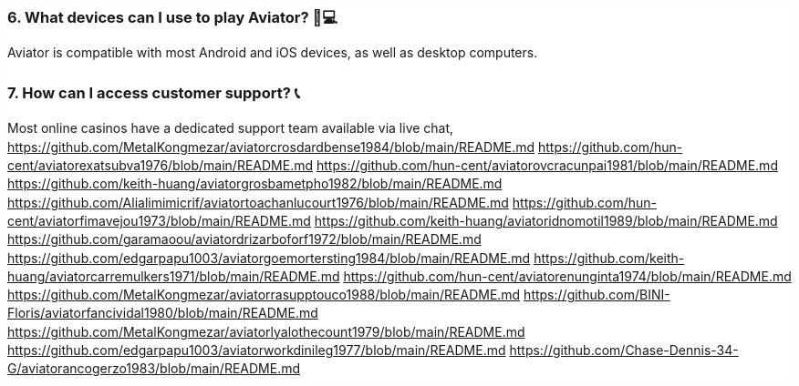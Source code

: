 ### 6. What devices can I use to play Aviator? 📱💻

Aviator is compatible with most Android and iOS devices, as well as
desktop computers.

### 7. How can I access customer support? 📞

Most online casinos have a dedicated support team available via live
chat,
https://github.com/MetalKongmezar/aviatorcrosdardbense1984/blob/main/README.md
https://github.com/hun-cent/aviatorexatsubva1976/blob/main/README.md
https://github.com/hun-cent/aviatorovcracunpai1981/blob/main/README.md
https://github.com/keith-huang/aviatorgrosbametpho1982/blob/main/README.md
https://github.com/Alialimimicrif/aviatortoachanlucourt1976/blob/main/README.md
https://github.com/hun-cent/aviatorfimavejou1973/blob/main/README.md
https://github.com/keith-huang/aviatoridnomotil1989/blob/main/README.md
https://github.com/garamaoou/aviatordrizarboforf1972/blob/main/README.md
https://github.com/edgarpapu1003/aviatorgoemortersting1984/blob/main/README.md
https://github.com/keith-huang/aviatorcarremulkers1971/blob/main/README.md
https://github.com/hun-cent/aviatorenunginta1974/blob/main/README.md
https://github.com/MetalKongmezar/aviatorrasupptouco1988/blob/main/README.md
https://github.com/BINI-Floris/aviatorfancividal1980/blob/main/README.md
https://github.com/MetalKongmezar/aviatorlyalothecount1979/blob/main/README.md
https://github.com/edgarpapu1003/aviatorworkdinileg1977/blob/main/README.md
https://github.com/Chase-Dennis-34-G/aviatorancogerzo1983/blob/main/README.md
